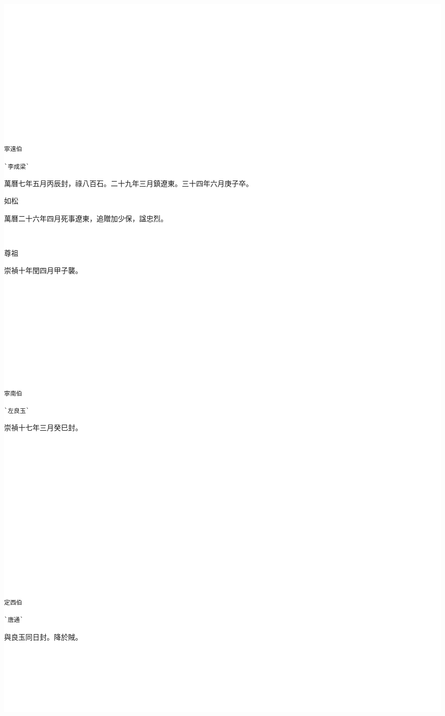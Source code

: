 　

　

　

　

　

　

　

　

`寧遠伯`  

    `李成梁`

萬曆七年五月丙辰封，祿八百石。二十九年三月鎮遼東。三十四年六月庚子卒。

如松

萬曆二十六年四月死事遼東，追贈加少保，諡忠烈。

　

尊祖

崇禎十年閏四月甲子襲。

　

　

　

　

　

　

`寧南伯`  

    `左良玉`

崇禎十七年三月癸巳封。

　

　

　

　

　

　

　

　

　

`定西伯`  

    `唐通`

與良玉同日封。降於賊。

　

　

　

　
